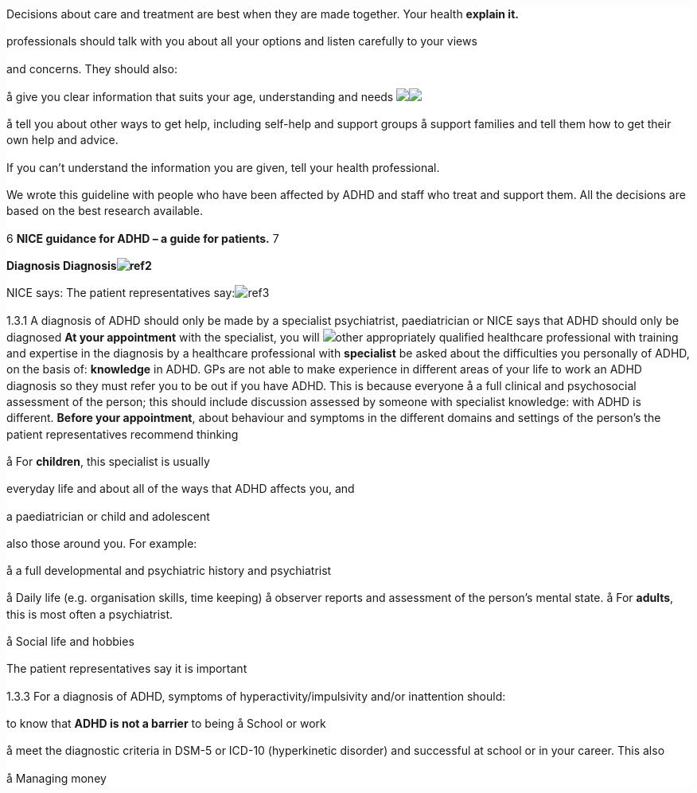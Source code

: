 Decisions about care and treatment are best when they are made together. Your health  **explain it.** 

professionals should talk with you about all your options and listen carefully to your views  

and concerns. They should also:

å give you clear information that suits your age, understanding and needs ![](vn3j4vib.023.png)![](vn3j4vib.024.png)

å tell you about other ways to get help, including self-help and support groups å support families and tell them how to get their own help and advice. 

If you can’t understand the information you are given, tell your health professional. 

We wrote this guideline with people who have been affected by ADHD and staff who treat   and support them. All the decisions are based on the best research available. 

6 **NICE guidance for ADHD – a guide for patients.** 7

**Diagnosis  Diagnosis![ref2]**

NICE says: The patient representatives say:![ref3]

1\.3.1 A diagnosis of ADHD should only be made by a specialist psychiatrist, paediatrician or  NICE says that ADHD should only be diagnosed  **At your appointment** with the specialist, you will ![](vn3j4vib.026.png)other appropriately qualified healthcare professional with training and expertise in the diagnosis  by a healthcare professional with **specialist**  be asked about the difficulties you personally of ADHD, on the basis of: **knowledge** in ADHD. GPs are not able to make  experience in different areas of your life to work an ADHD diagnosis so they must refer you to be  out if you have ADHD. This is because everyone å a full clinical and psychosocial assessment of the person; this should include discussion  assessed by someone with specialist knowledge: with ADHD is different. **Before your appointment**, about behaviour and symptoms in the different domains and settings of the person’s  the patient representatives recommend thinking 

å For **children**, this specialist is usually 

everyday life and  about all of the ways that ADHD affects you, and 

a paediatrician or child and adolescent 

also those around you. For example:

å a full developmental and psychiatric history and  psychiatrist

å Daily life (e.g. organisation skills, time keeping) å observer reports and assessment of the person’s mental state.  å For **adults**, this is most often a psychiatrist.

å Social life and hobbies

The patient representatives say it is important 

1\.3.3 For a diagnosis of ADHD, symptoms of hyperactivity/impulsivity and/or inattention should:

to know that **ADHD is not a barrier** to being  å School or work

å meet the diagnostic criteria in DSM-5 or ICD-10 (hyperkinetic disorder) and successful at school or in your career. This also 

å Managing money


[ref1]: vn3j4vib.012.png
[ref2]: vn3j4vib.014.png
[ref3]: vn3j4vib.025.png
[ref4]: vn3j4vib.050.png
[ref5]: vn3j4vib.053.png
[ref6]: vn3j4vib.058.png